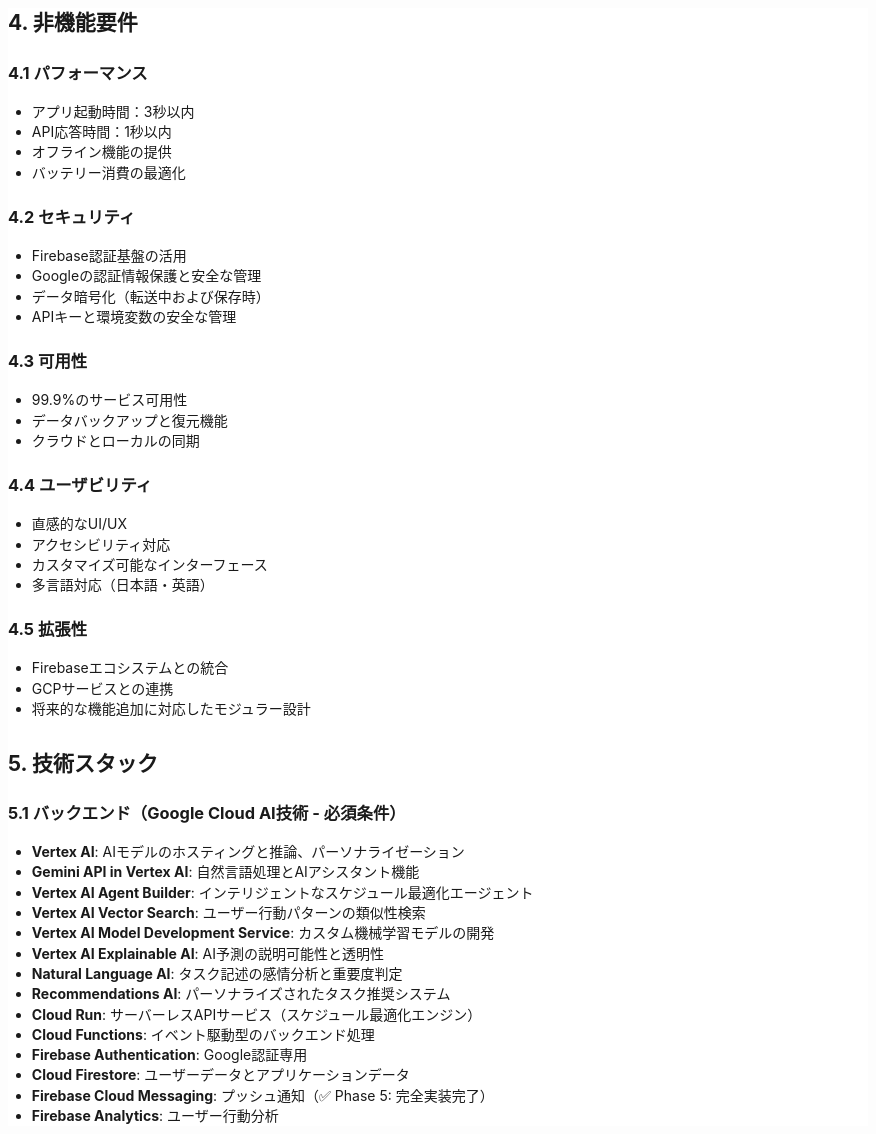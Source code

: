 ## 4. 非機能要件

### 4.1 パフォーマンス
- アプリ起動時間：3秒以内
- API応答時間：1秒以内
- オフライン機能の提供
- バッテリー消費の最適化

### 4.2 セキュリティ
- Firebase認証基盤の活用
- Googleの認証情報保護と安全な管理
- データ暗号化（転送中および保存時）
- APIキーと環境変数の安全な管理

### 4.3 可用性
- 99.9%のサービス可用性
- データバックアップと復元機能
- クラウドとローカルの同期

### 4.4 ユーザビリティ
- 直感的なUI/UX
- アクセシビリティ対応
- カスタマイズ可能なインターフェース
- 多言語対応（日本語・英語）

### 4.5 拡張性
- Firebaseエコシステムとの統合
- GCPサービスとの連携
- 将来的な機能追加に対応したモジュラー設計

## 5. 技術スタック

### 5.1 バックエンド（Google Cloud AI技術 - 必須条件）
- **Vertex AI**: AIモデルのホスティングと推論、パーソナライゼーション
- **Gemini API in Vertex AI**: 自然言語処理とAIアシスタント機能
- **Vertex AI Agent Builder**: インテリジェントなスケジュール最適化エージェント
- **Vertex AI Vector Search**: ユーザー行動パターンの類似性検索
- **Vertex AI Model Development Service**: カスタム機械学習モデルの開発
- **Vertex AI Explainable AI**: AI予測の説明可能性と透明性
- **Natural Language AI**: タスク記述の感情分析と重要度判定
- **Recommendations AI**: パーソナライズされたタスク推奨システム
- **Cloud Run**: サーバーレスAPIサービス（スケジュール最適化エンジン）
- **Cloud Functions**: イベント駆動型のバックエンド処理
- **Firebase Authentication**: Google認証専用
- **Cloud Firestore**: ユーザーデータとアプリケーションデータ
- **Firebase Cloud Messaging**: プッシュ通知（✅ Phase 5: 完全実装完了）
- **Firebase Analytics**: ユーザー行動分析
